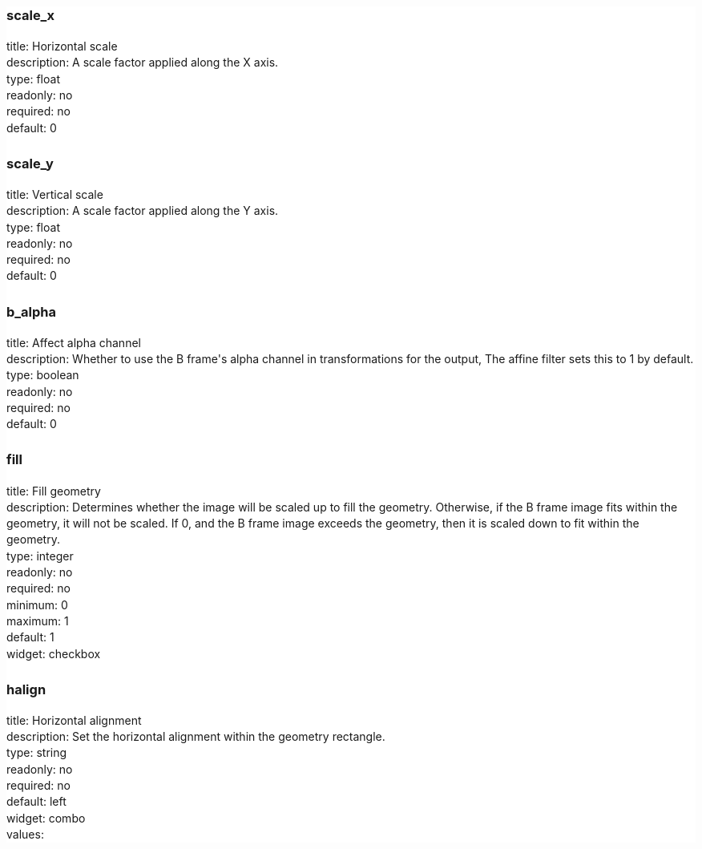 ### scale_x

title: Horizontal scale    
description:
A scale factor applied along the X axis.  
type: float  
readonly: no  
required: no  
default: 0  

### scale_y

title: Vertical scale    
description:
A scale factor applied along the Y axis.  
type: float  
readonly: no  
required: no  
default: 0  

### b_alpha

title: Affect alpha channel    
description:
Whether to use the B frame&#39;s alpha channel in transformations for the output, The affine filter sets this to 1 by default.  
type: boolean  
readonly: no  
required: no  
default: 0  

### fill

title: Fill geometry    
description:
Determines whether the image will be scaled up to fill the geometry. Otherwise, if the B frame image fits within the geometry, it will not be scaled. If 0, and the B frame image exceeds the geometry, then it is scaled down to fit within the geometry.  
type: integer  
readonly: no  
required: no  
minimum: 0  
maximum: 1  
default: 1  
widget: checkbox  

### halign

title: Horizontal alignment    
description:
Set the horizontal alignment within the geometry rectangle.  
type: string  
readonly: no  
required: no  
default: left  
widget: combo  
values:  
